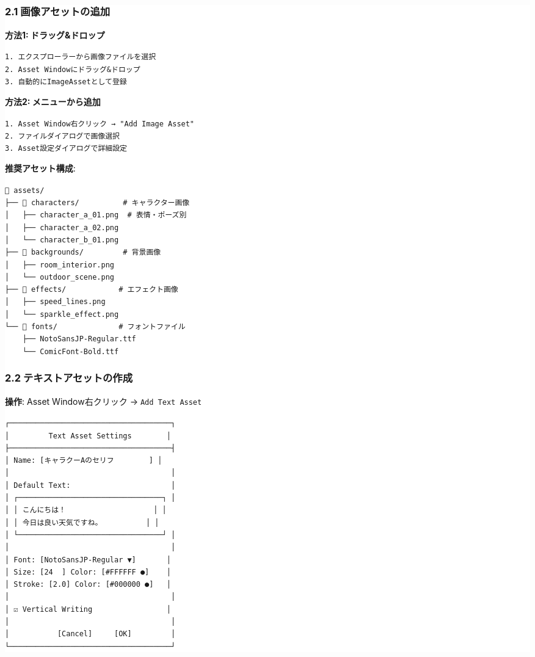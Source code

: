 ### 2.1 画像アセットの追加

**方法1: ドラッグ&ドロップ**
```
1. エクスプローラーから画像ファイルを選択
2. Asset Windowにドラッグ&ドロップ
3. 自動的にImageAssetとして登録
```

**方法2: メニューから追加**
```
1. Asset Window右クリック → "Add Image Asset"
2. ファイルダイアログで画像選択
3. Asset設定ダイアログで詳細設定
```

**推奨アセット構成**:
```
📁 assets/
├── 📁 characters/          # キャラクター画像
│   ├── character_a_01.png  # 表情・ポーズ別
│   ├── character_a_02.png
│   └── character_b_01.png
├── 📁 backgrounds/         # 背景画像
│   ├── room_interior.png
│   └── outdoor_scene.png
├── 📁 effects/            # エフェクト画像
│   ├── speed_lines.png
│   └── sparkle_effect.png
└── 📁 fonts/              # フォントファイル
    ├── NotoSansJP-Regular.ttf
    └── ComicFont-Bold.ttf
```

### 2.2 テキストアセットの作成

**操作**: Asset Window右クリック → `Add Text Asset`

```
┌─────────────────────────────────────┐
│         Text Asset Settings        │
├─────────────────────────────────────┤
│ Name: [キャラクーAのセリフ        ] │
│                                     │
│ Default Text:                       │
│ ┌─────────────────────────────────┐ │
│ │ こんにちは！                    │ │
│ │ 今日は良い天気ですね。          │ │
│ └─────────────────────────────────┘ │
│                                     │
│ Font: [NotoSansJP-Regular ▼]       │
│ Size: [24  ] Color: [#FFFFFF ●]    │
│ Stroke: [2.0] Color: [#000000 ●]   │
│                                     │
│ ☑ Vertical Writing                 │
│                                     │
│           [Cancel]     [OK]         │
└─────────────────────────────────────┘
```
